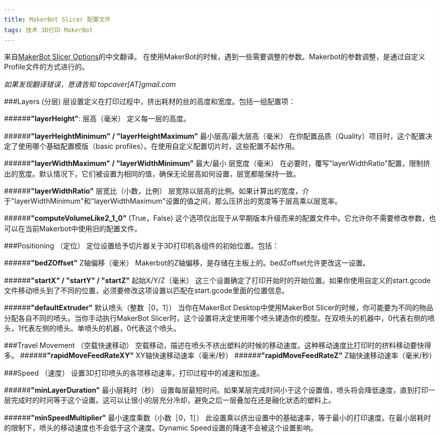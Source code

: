 ```yaml
---
title: MakerBot Slicer 配置文件
tags: 技术 3D打印 MakerBot
---  
```


来自[MakerBot Slicer Options](https://www.makerbot.com/support/new/04_Desktop/Knowledge_Base/Using_Custom_Slicing_Profiles)的中文翻译。
在使用MakerBot的时候，遇到一些需要调整的参数。Makerbot的参数调整，是通过自定义Profile文件的方式进行的。

*如果发现翻译错误，恳请告知 topcaver[AT]gmail.com*

###Layers (分层)
层设置定义在打印过程中，挤出耗材的丝的高度和宽度。包括一组配置项：

######**"layerHeight"**: 层高（毫米）
定义每一层的高度。


######**"layerHeightMinimum" / "layerHeightMaximum"** 最小层高/最大层高（毫米）
在你配置品质（Quality）项目时，这个配置决定了使用哪个基础配置模版（basic profiles）。在使用自定义配置切片时，这些配置不起作用。

######**"layerWidthMaximum" / "layerWidthMinimum"** 最大/最小 层宽度（毫米）
在必要时，覆写"layerWidthRatio"配置，限制挤出的宽度。默认情况下，它们被设置为相同的值，确保无论层高如何设置，层宽都能保持一致。

######**"layerWidthRatio"** 层宽比（小数，比例）
层宽除以层高的比例。如果计算出的宽度，介于"layerWidthMinimum"和"layerWidthMaximum"设置的值之间，那么压挤出的宽度等于层高乘以层宽率。

######**"computeVolumeLike2_1_0"** (True，False)
这个选项仅出现于从早期版本升级而来的配置文件中。它允许你不需要修改参数，也可以在当前Makerbot中使用旧的配置文件。

###Positioning （定位）
定位设置给予切片器关于3D打印机各组件的初始位置。包括：

######**"bedZOffset"** Z轴偏移（毫米）
Makerbot的Z轴偏移，是存储在主板上的。bedZoffset允许更改这一设置。

######**"startX" / "startY" / "startZ"** 起始X/Y/Z（毫米）
这三个设置确定了打印开始时的开始位置。如果你使用自定义的start.gcode文件移动喷头到了不同的位置，必须要修改这项设置以匹配在start.gcode里面的位置信息。

######**"defaultExtruder"** 默认喷头（整数［0，1］）
当你在MakerBot Desktop中使用MakerBot Slicer的时候，你可能要为不同的物品分配各自不同的喷头。当你手动执行MakerBot Slicer时，这个设置将决定使用哪个喷头建造你的模型。在双喷头的机器中，0代表右侧的喷头，1代表左侧的喷头。单喷头的机器，0代表这个喷头。

###Travel Movement （空载快速移动）
空载移动，描述在喷头不挤出塑料的时候的移动速度。这种移动速度比打印时的挤料移动要快得多。
######**"rapidMoveFeedRateXY"** XY轴快速移动速率（毫米/秒）
######**"rapidMoveFeedRateZ"** Z轴快速移动速率（毫米/秒）

###Speed （速度）
设置3D打印喷头的各项移动速率，打印过程中的减速和加速。

######**"minLayerDuration"** 最小层耗时（秒）
设置每层最短时间。如果某层完成时间小于这个设置值，喷头将会降低速度，直到打印一层完成时的时间等于这个设置。这可以让很小的层充分冷却，避免之后一层叠加在还是融化状态的塑料上。

######**"minSpeedMultiplier"** 最小速度乘数（小数［0，1］）
此设置乘以挤出设置中的基础速率，等于最小的打印速度。在最小层耗时的限制下，喷头的移动速度也不会低于这个速度。Dynamic Speed设置的降速不会被这个设置影响。
